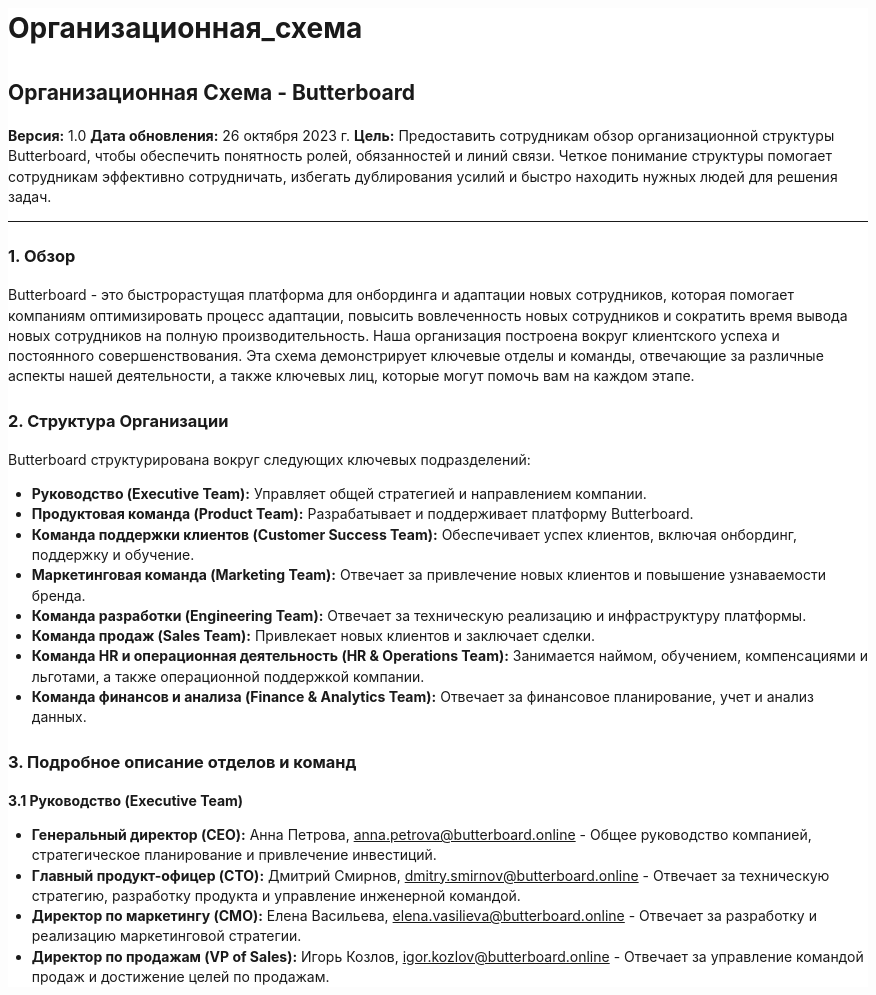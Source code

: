 # Организационная_схема

## Организационная Схема - Butterboard

**Версия:** 1.0
**Дата обновления:** 26 октября 2023 г.
**Цель:** Предоставить сотрудникам обзор организационной структуры Butterboard, чтобы обеспечить понятность ролей, обязанностей и линий связи.  Четкое понимание структуры помогает сотрудникам эффективно сотрудничать, избегать дублирования усилий и быстро находить нужных людей для решения задач.

---

### 1. Обзор

Butterboard - это быстрорастущая платформа для онбординга и адаптации новых сотрудников, которая помогает компаниям оптимизировать процесс адаптации, повысить вовлеченность новых сотрудников и сократить время вывода новых сотрудников на полную производительность.  Наша организация построена вокруг клиентского успеха и постоянного совершенствования.  Эта схема демонстрирует ключевые отделы и команды, отвечающие за различные аспекты нашей деятельности, а также ключевых лиц, которые могут помочь вам на каждом этапе.

### 2. Структура Организации

Butterboard структурирована вокруг следующих ключевых подразделений:

* **Руководство (Executive Team):**  Управляет общей стратегией и направлением компании.
* **Продуктовая команда (Product Team):** Разрабатывает и поддерживает платформу Butterboard.
* **Команда поддержки клиентов (Customer Success Team):**  Обеспечивает успех клиентов, включая онбординг, поддержку и обучение.
* **Маркетинговая команда (Marketing Team):**  Отвечает за привлечение новых клиентов и повышение узнаваемости бренда.
* **Команда разработки (Engineering Team):**  Отвечает за техническую реализацию и инфраструктуру платформы.
* **Команда продаж (Sales Team):**  Привлекает новых клиентов и заключает сделки.
* **Команда HR и операционная деятельность (HR & Operations Team):**  Занимается наймом, обучением, компенсациями и льготами, а также операционной поддержкой компании.
* **Команда финансов и анализа (Finance & Analytics Team):**  Отвечает за финансовое планирование, учет и анализ данных.

### 3. Подробное описание отделов и команд

**3.1 Руководство (Executive Team)**

* **Генеральный директор (CEO):** Анна Петрова, anna.petrova@butterboard.online -  Общее руководство компанией, стратегическое планирование и привлечение инвестиций.
* **Главный продукт-офицер (CTO):**  Дмитрий Смирнов, dmitry.smirnov@butterboard.online -  Отвечает за техническую стратегию, разработку продукта и управление инженерной командой.
* **Директор по маркетингу (CMO):** Елена Васильева, elena.vasilieva@butterboard.online -  Отвечает за разработку и реализацию маркетинговой стратегии.
* **Директор по продажам (VP of Sales):**  Игорь Козлов, igor.kozlov@butterboard.online -  Отвечает за управление командой продаж и достижение целей по продажам.
